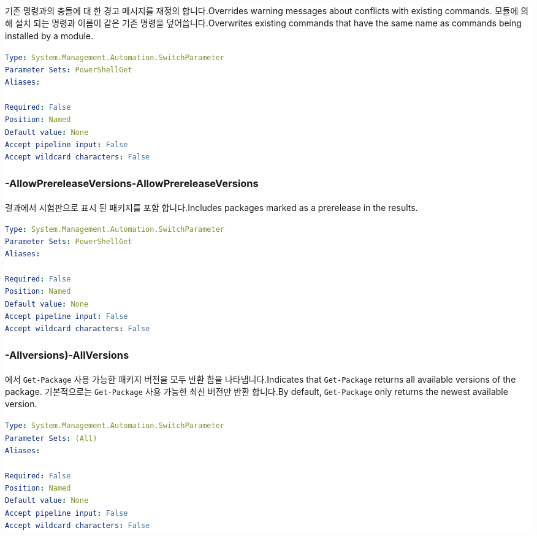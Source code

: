 <span data-ttu-id="d0c8b-141">기존 명령과의 충돌에 대 한 경고 메시지를 재정의 합니다.</span><span class="sxs-lookup"><span data-stu-id="d0c8b-141">Overrides warning messages about conflicts with existing commands.</span></span> <span data-ttu-id="d0c8b-142">모듈에 의해 설치 되는 명령과 이름이 같은 기존 명령을 덮어씁니다.</span><span class="sxs-lookup"><span data-stu-id="d0c8b-142">Overwrites existing commands that have the same name as commands being installed by a module.</span></span>

```yaml
Type: System.Management.Automation.SwitchParameter
Parameter Sets: PowerShellGet
Aliases:

Required: False
Position: Named
Default value: None
Accept pipeline input: False
Accept wildcard characters: False
```

### <span data-ttu-id="d0c8b-143">-AllowPrereleaseVersions</span><span class="sxs-lookup"><span data-stu-id="d0c8b-143">-AllowPrereleaseVersions</span></span>

<span data-ttu-id="d0c8b-144">결과에서 시험판으로 표시 된 패키지를 포함 합니다.</span><span class="sxs-lookup"><span data-stu-id="d0c8b-144">Includes packages marked as a prerelease in the results.</span></span>

```yaml
Type: System.Management.Automation.SwitchParameter
Parameter Sets: PowerShellGet
Aliases:

Required: False
Position: Named
Default value: None
Accept pipeline input: False
Accept wildcard characters: False
```

### <span data-ttu-id="d0c8b-145">-Allversions)</span><span class="sxs-lookup"><span data-stu-id="d0c8b-145">-AllVersions</span></span>

<span data-ttu-id="d0c8b-146">에서 `Get-Package` 사용 가능한 패키지 버전을 모두 반환 함을 나타냅니다.</span><span class="sxs-lookup"><span data-stu-id="d0c8b-146">Indicates that `Get-Package` returns all available versions of the package.</span></span> <span data-ttu-id="d0c8b-147">기본적으로는 `Get-Package` 사용 가능한 최신 버전만 반환 합니다.</span><span class="sxs-lookup"><span data-stu-id="d0c8b-147">By default, `Get-Package` only returns the newest available version.</span></span>

```yaml
Type: System.Management.Automation.SwitchParameter
Parameter Sets: (All)
Aliases:

Required: False
Position: Named
Default value: None
Accept pipeline input: False
Accept wildcard characters: False
```

